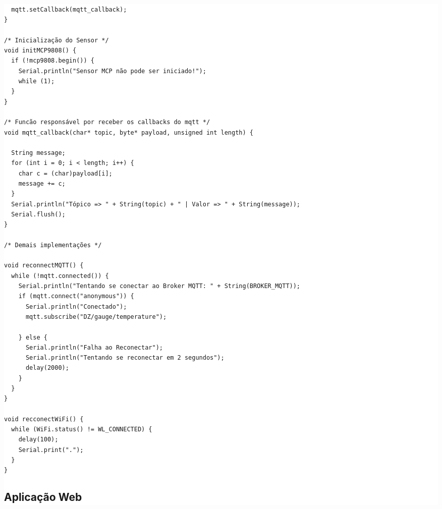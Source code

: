 ```
  mqtt.setCallback(mqtt_callback);
}

/* Inicialização do Sensor */
void initMCP9808() {
  if (!mcp9808.begin()) {
    Serial.println("Sensor MCP não pode ser iniciado!");
    while (1);
  }
}

/* Funcão responsável por receber os callbacks do mqtt */
void mqtt_callback(char* topic, byte* payload, unsigned int length) {

  String message;
  for (int i = 0; i < length; i++) {
    char c = (char)payload[i];
    message += c;
  }
  Serial.println("Tópico => " + String(topic) + " | Valor => " + String(message));
  Serial.flush();
}

/* Demais implementações */

void reconnectMQTT() {
  while (!mqtt.connected()) {
    Serial.println("Tentando se conectar ao Broker MQTT: " + String(BROKER_MQTT));
    if (mqtt.connect("anonymous")) {
      Serial.println("Conectado");
      mqtt.subscribe("DZ/gauge/temperature");

    } else {
      Serial.println("Falha ao Reconectar");
      Serial.println("Tentando se reconectar em 2 segundos");
      delay(2000);
    }
  }
}

void recconectWiFi() {
  while (WiFi.status() != WL_CONNECTED) {
    delay(100);
    Serial.print(".");
  }
}
```

## Aplicação Web
